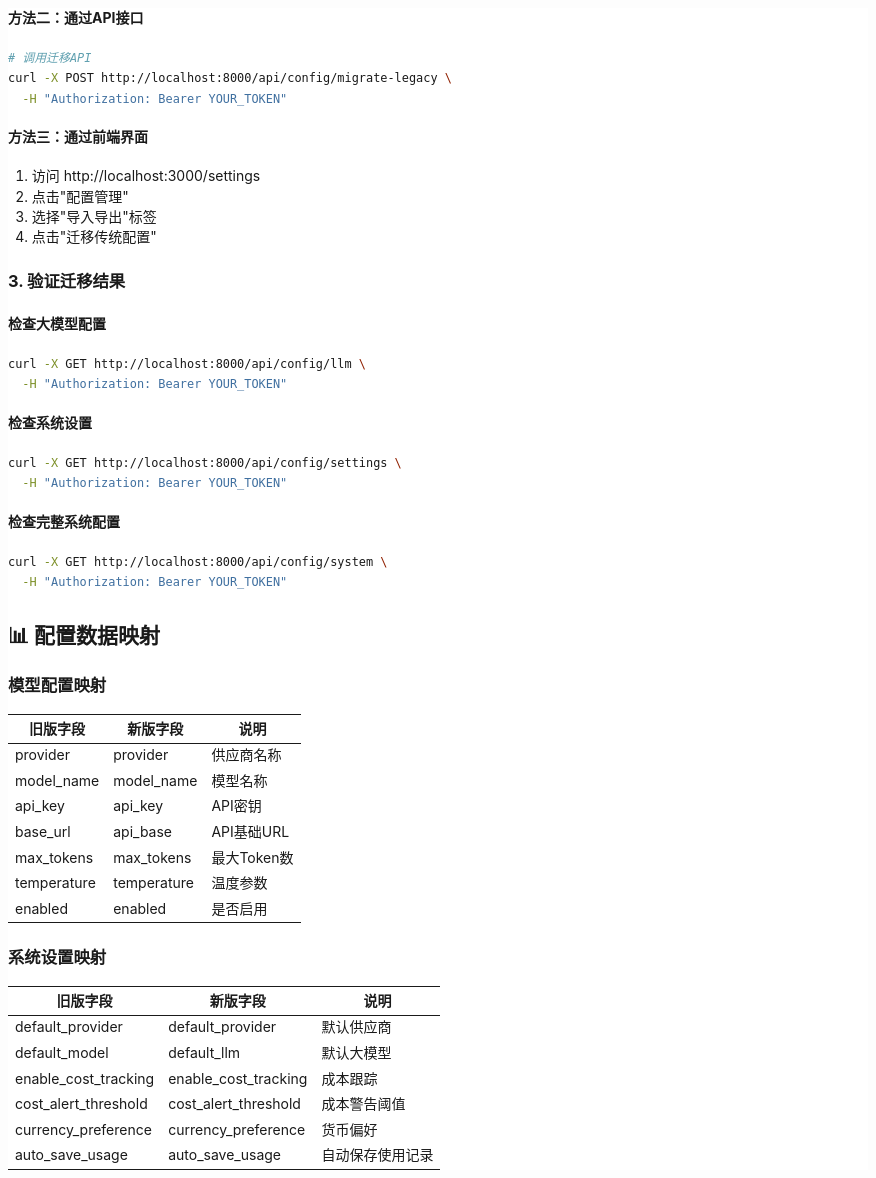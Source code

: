 #### 方法二：通过API接口
```bash
# 调用迁移API
curl -X POST http://localhost:8000/api/config/migrate-legacy \
  -H "Authorization: Bearer YOUR_TOKEN"
```

#### 方法三：通过前端界面
1. 访问 http://localhost:3000/settings
2. 点击"配置管理"
3. 选择"导入导出"标签
4. 点击"迁移传统配置"

### 3. 验证迁移结果

#### 检查大模型配置
```bash
curl -X GET http://localhost:8000/api/config/llm \
  -H "Authorization: Bearer YOUR_TOKEN"
```

#### 检查系统设置
```bash
curl -X GET http://localhost:8000/api/config/settings \
  -H "Authorization: Bearer YOUR_TOKEN"
```

#### 检查完整系统配置
```bash
curl -X GET http://localhost:8000/api/config/system \
  -H "Authorization: Bearer YOUR_TOKEN"
```

## 📊 配置数据映射

### 模型配置映射
| 旧版字段 | 新版字段 | 说明 |
|---------|---------|------|
| provider | provider | 供应商名称 |
| model_name | model_name | 模型名称 |
| api_key | api_key | API密钥 |
| base_url | api_base | API基础URL |
| max_tokens | max_tokens | 最大Token数 |
| temperature | temperature | 温度参数 |
| enabled | enabled | 是否启用 |

### 系统设置映射
| 旧版字段 | 新版字段 | 说明 |
|---------|---------|------|
| default_provider | default_provider | 默认供应商 |
| default_model | default_llm | 默认大模型 |
| enable_cost_tracking | enable_cost_tracking | 成本跟踪 |
| cost_alert_threshold | cost_alert_threshold | 成本警告阈值 |
| currency_preference | currency_preference | 货币偏好 |
| auto_save_usage | auto_save_usage | 自动保存使用记录 |